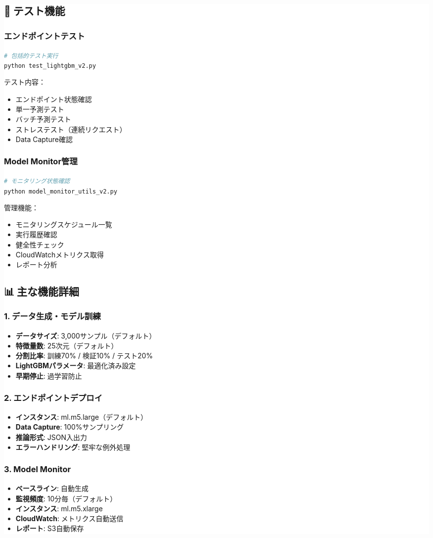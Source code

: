 ## 🧪 テスト機能

### エンドポイントテスト
```bash
# 包括的テスト実行
python test_lightgbm_v2.py
```

テスト内容：
- エンドポイント状態確認
- 単一予測テスト
- バッチ予測テスト
- ストレステスト（連続リクエスト）
- Data Capture確認

### Model Monitor管理
```bash
# モニタリング状態確認
python model_monitor_utils_v2.py
```

管理機能：
- モニタリングスケジュール一覧
- 実行履歴確認
- 健全性チェック
- CloudWatchメトリクス取得
- レポート分析

## 📊 主な機能詳細

### 1. データ生成・モデル訓練
- **データサイズ**: 3,000サンプル（デフォルト）
- **特徴量数**: 25次元（デフォルト）
- **分割比率**: 訓練70% / 検証10% / テスト20%
- **LightGBMパラメータ**: 最適化済み設定
- **早期停止**: 過学習防止

### 2. エンドポイントデプロイ
- **インスタンス**: ml.m5.large（デフォルト）
- **Data Capture**: 100%サンプリング
- **推論形式**: JSON入出力
- **エラーハンドリング**: 堅牢な例外処理

### 3. Model Monitor
- **ベースライン**: 自動生成
- **監視頻度**: 10分毎（デフォルト）
- **インスタンス**: ml.m5.xlarge
- **CloudWatch**: メトリクス自動送信
- **レポート**: S3自動保存
